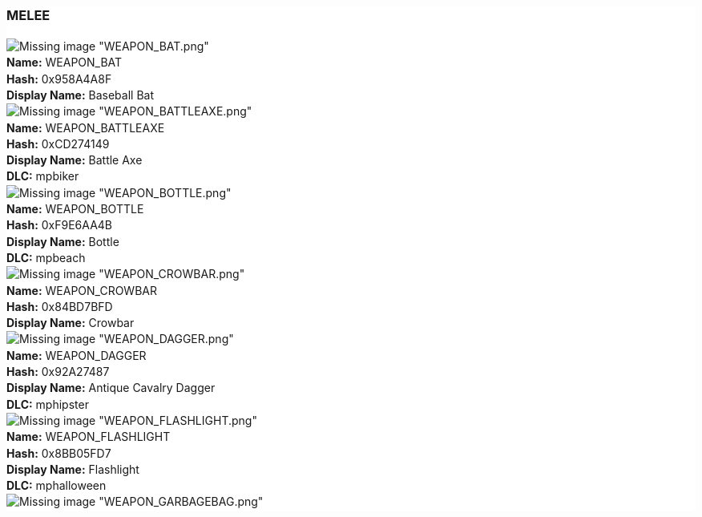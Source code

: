 ### MELEE

<div class="grid-container">
  <div class="grid-item">
    <div class="grid-item-img">
      <img src="~/altv-docs-gta-assets/images/weapon/models/weapon_bat.png" alt="Missing image &quot;WEAPON_BAT.png&quot;" title="WEAPON_BAT" loading="lazy" />
    </div>
    <b>Name:</b> WEAPON_BAT<br/>
    <b>Hash:</b> 0x958A4A8F<br/>
    <b>Display Name:</b> Baseball Bat
  </div>
  <div class="grid-item">
    <div class="grid-item-img">
      <img src="~/altv-docs-gta-assets/images/weapon/models/weapon_battleaxe.png" alt="Missing image &quot;WEAPON_BATTLEAXE.png&quot;" title="WEAPON_BATTLEAXE" loading="lazy" />
    </div>
    <b>Name:</b> WEAPON_BATTLEAXE<br/>
    <b>Hash:</b> 0xCD274149<br/>
    <b>Display Name:</b> Battle Axe<br/>
    <b>DLC:</b> mpbiker
  </div>
  <div class="grid-item">
    <div class="grid-item-img">
      <img src="~/altv-docs-gta-assets/images/weapon/models/weapon_bottle.png" alt="Missing image &quot;WEAPON_BOTTLE.png&quot;" title="WEAPON_BOTTLE" loading="lazy" />
    </div>
    <b>Name:</b> WEAPON_BOTTLE<br/>
    <b>Hash:</b> 0xF9E6AA4B<br/>
    <b>Display Name:</b> Bottle<br/>
    <b>DLC:</b> mpbeach
  </div>
  <div class="grid-item">
    <div class="grid-item-img">
      <img src="~/altv-docs-gta-assets/images/weapon/models/weapon_crowbar.png" alt="Missing image &quot;WEAPON_CROWBAR.png&quot;" title="WEAPON_CROWBAR" loading="lazy" />
    </div>
    <b>Name:</b> WEAPON_CROWBAR<br/>
    <b>Hash:</b> 0x84BD7BFD<br/>
    <b>Display Name:</b> Crowbar
  </div>
  <div class="grid-item">
    <div class="grid-item-img">
      <img src="~/altv-docs-gta-assets/images/weapon/models/weapon_dagger.png" alt="Missing image &quot;WEAPON_DAGGER.png&quot;" title="WEAPON_DAGGER" loading="lazy" />
    </div>
    <b>Name:</b> WEAPON_DAGGER<br/>
    <b>Hash:</b> 0x92A27487<br/>
    <b>Display Name:</b> Antique Cavalry Dagger<br/>
    <b>DLC:</b> mphipster
  </div>
  <div class="grid-item">
    <div class="grid-item-img">
      <img src="~/altv-docs-gta-assets/images/weapon/models/weapon_flashlight.png" alt="Missing image &quot;WEAPON_FLASHLIGHT.png&quot;" title="WEAPON_FLASHLIGHT" loading="lazy" />
    </div>
    <b>Name:</b> WEAPON_FLASHLIGHT<br/>
    <b>Hash:</b> 0x8BB05FD7<br/>
    <b>Display Name:</b> Flashlight<br/>
    <b>DLC:</b> mphalloween
  </div>
  <div class="grid-item">
    <div class="grid-item-img">
      <img src="~/altv-docs-gta-assets/images/weapon/models/weapon_garbagebag.png" alt="Missing image &quot;WEAPON_GARBAGEBAG.png&quot;" title="WEAPON_GARBAGEBAG" loading="lazy" />
    </div>